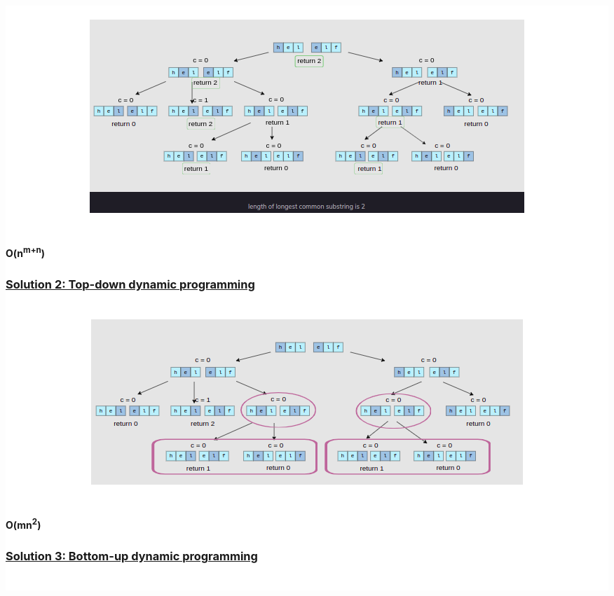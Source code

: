 <br>
  <div align="center">
      <img src="03BottonUp_tabulation/img/chall2_sol1.png" alt="Simple recursion">
</div>
</br>

#### O(n<sup>m+n</sup>)

### [Solution 2: Top-down dynamic programming](03BottonUp_tabulation/chall1CatalanNumbes/Solution3TopDown.py)

<br>
  <div align="center">
      <img src="03BottonUp_tabulation/img/call2_sol2.png" alt="Top down">
</div>
</br>

#### O(mn<sup>2</sup>)

### [Solution 3: Bottom-up dynamic programming](03BottonUp_tabulation/chall1CatalanNumbes/Solution3BottomUp.py)

<br>
  <div align="center">